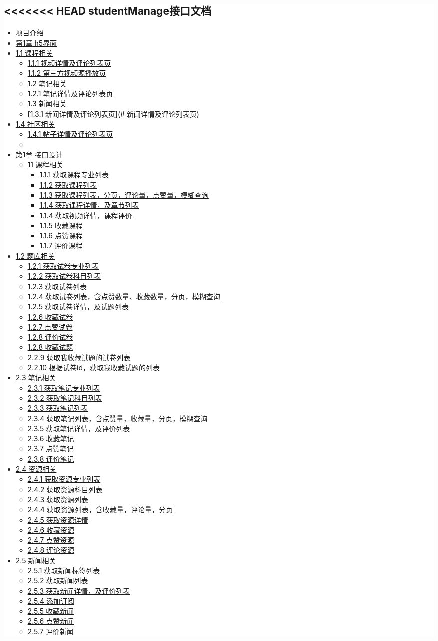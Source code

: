 <<<<<<< HEAD
studentManage接口文档
---------------------------

* [项目介绍](#项目介绍)
* [第1章  h5界面](#h5界面)
 *  [1.1 课程相关](#课程相关)
	  * [1.1.1 视频详情及评论列表页](#获取课程专业列表)
	  * [1.1.2 第三方视频源播放页](#第三方视频源播放页)
	*  [1.2 笔记相关](#课程相关)
	  * [1.2.1 笔记详情及评论列表页](#笔记详情及评论列表页)
	*  [1.3 新闻相关](#课程相关)
	  * [1.3.1 新闻详情及评论列表页](# 新闻详情及评论列表页)
  *  [1.4 社区相关](#课程相关)
	  * [1.4.1 帖子详情及评论列表页](#帖子详情及评论列表页)
	  *
* [第1章 接口设计](#接口设计)
  *  [11 课程相关](#课程相关)
	  * [1.1.1 获取课程专业列表](#获取课程专业列表)
	  * [1.1.2 获取课程列表](#获取课程列表)
	  * [1.1.3 获取课程列表，分页，评论量，点赞量，模糊查询](#获取课程列表1)
	  * [1.1.4 获取课程详情，及章节列表](#获取课程详情)
	  * [1.1.4 获取视频详情，课程评价](#获取视频详情)
	  * [1.1.5 收藏课程](#收藏课程)
	  * [1.1.6 点赞课程](#点赞课程)
	  * [1.1.7 评价课程](#评价课程)
 *  [1.2 题库相关](#题库相关)
	  * [1.2.1 获取试卷专业列表](#获取试卷专业列表)
	  * [1.2.2 获取试卷科目列表](#获取试卷科目列表)
	  * [1.2.3 获取试卷列表](#获取试卷列表)
	  * [1.2.4 获取试卷列表，含点赞数量、收藏数量，分页，模糊查询](#获取试卷列表1)
	  * [1.2.5 获取试卷详情，及试题列表](#获取试卷详情)
	  * [1.2.6 收藏试卷](#收藏试卷)
	  * [1.2.7 点赞试卷](#点赞试卷)
	  * [1.2.8 评价试卷](#评价试卷)
	  * [1.2.8 收藏试题](#收藏试题)
	  * [2.2.9 获取我收藏试题的试卷列表](#获取我收藏试题的试卷列表)
	  * [2.2.10 根据试卷id，获取我收藏试题的列表](#根据试卷id，获取我收藏试题的列表)
 *  [2.3 笔记相关](#笔记相关)
	  *  [2.3.1 获取笔记专业列表](#获取笔记专业列表)
	  * [2.3.2 获取笔记科目列表](#获取笔记科目列表)
	  * [2.3.3 获取笔记列表](#获取笔记列表)
	  * [2.3.4 获取笔记列表，含点赞量，收藏量，分页，模糊查询](#获取笔记列表1)
	  * [2.3.5 获取笔记详情，及评价列表](#获取笔记详情)
	  * [2.3.6 收藏笔记](#收藏笔记)
	  * [2.3.7 点赞笔记](#点赞笔记)
	  * [2.3.8 评价笔记](#评价笔记)
  *  [2.4 资源相关](#资源相关)
	  *  [2.4.1 获取资源专业列表](#获取资源专业列表)
	  * [2.4.2 获取资源科目列表](#获取资源科目列表)
	  * [2.4.3 获取资源列表](#获取资源列表)
	  * [2.4.4 获取资源列表，含收藏量，评论量，分页](#获取资源列表1)
	  * [2.4.5 获取资源详情](#获取资源详情)
	  * [2.4.6 收藏资源](#收藏资源)
	  * [2.4.7 点赞资源](#点赞资源)
	  * [2.4.8 评论资源](#评论资源)
  *  [2.5 新闻相关](#新闻相关)
	  * [2.5.1 获取新闻标签列表](#获取新闻标签列表)
	  * [2.5.2 获取新闻列表](#获取新闻列表)
	  * [2.5.3 获取新闻详情，及评价列表](#获取新闻详情)
	  * [2.5.4 添加订阅](#添加订阅)
	  * [2.5.5 收藏新闻](#收藏新闻)
	  * [2.5.6 点赞新闻](#点赞新闻)
	  * [2.5.7 评价新闻](#评价新闻)